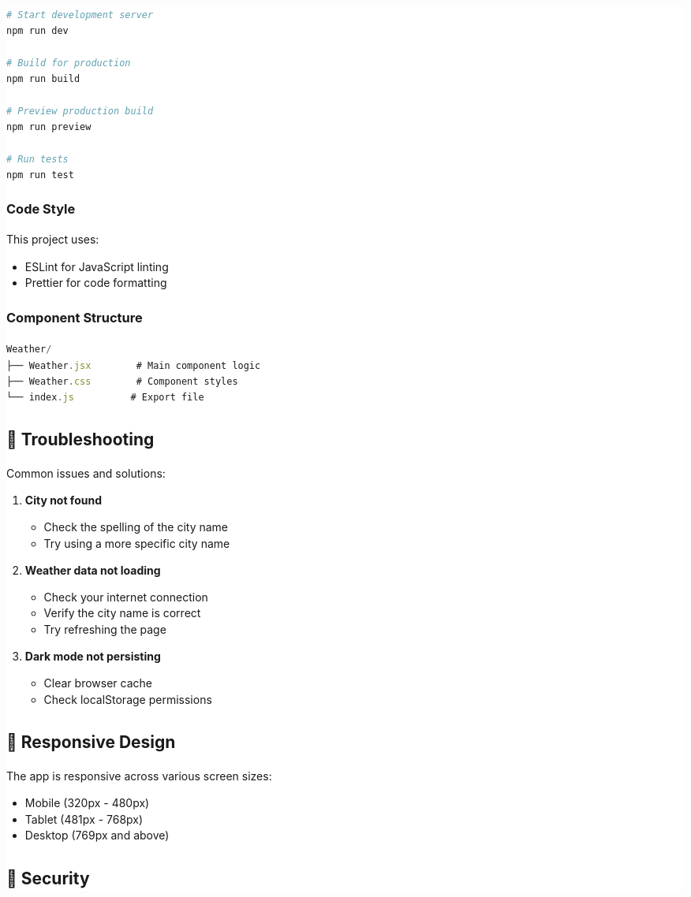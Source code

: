 ```bash
# Start development server
npm run dev

# Build for production
npm run build

# Preview production build
npm run preview

# Run tests
npm run test
```

### Code Style

This project uses:
- ESLint for JavaScript linting
- Prettier for code formatting

### Component Structure

```jsx
Weather/
├── Weather.jsx        # Main component logic
├── Weather.css        # Component styles
└── index.js          # Export file
```

## 🔧 Troubleshooting

Common issues and solutions:

1. **City not found**
   - Check the spelling of the city name
   - Try using a more specific city name

2. **Weather data not loading**
   - Check your internet connection
   - Verify the city name is correct
   - Try refreshing the page

3. **Dark mode not persisting**
   - Clear browser cache
   - Check localStorage permissions

## 📱 Responsive Design

The app is responsive across various screen sizes:
- Mobile (320px - 480px)
- Tablet (481px - 768px)
- Desktop (769px and above)

## 🔐 Security
